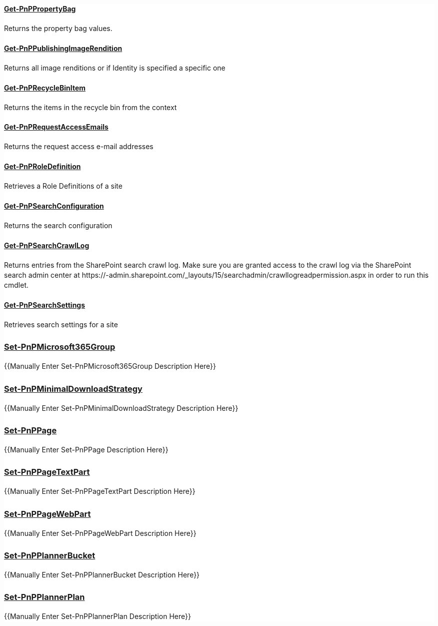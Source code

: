 #### [Get-PnPPropertyBag](Get-PnPPropertyBag.md)
Returns the property bag values.

#### [Get-PnPPublishingImageRendition](Get-PnPPublishingImageRendition.md)
Returns all image renditions or if Identity is specified a specific one

#### [Get-PnPRecycleBinItem](Get-PnPRecycleBinItem.md)
Returns the items in the recycle bin from the context

#### [Get-PnPRequestAccessEmails](Get-PnPRequestAccessEmails.md)
Returns the request access e-mail addresses

#### [Get-PnPRoleDefinition](Get-PnPRoleDefinition.md)
Retrieves a Role Definitions of a site

#### [Get-PnPSearchConfiguration](Get-PnPSearchConfiguration.md)
Returns the search configuration

#### [Get-PnPSearchCrawlLog](Get-PnPSearchCrawlLog.md)
Returns entries from the SharePoint search crawl log. Make sure you are granted access to the crawl log via the SharePoint search admin center at https://<tenant>-admin.sharepoint.com/_layouts/15/searchadmin/crawllogreadpermission.aspx in order to run this cmdlet.

#### [Get-PnPSearchSettings](Get-PnPSearchSettings.md)
Retrieves search settings for a site

### [Set-PnPMicrosoft365Group](Set-PnPMicrosoft365Group.md)
{{Manually Enter Set-PnPMicrosoft365Group Description Here}}

### [Set-PnPMinimalDownloadStrategy](Set-PnPMinimalDownloadStrategy.md)
{{Manually Enter Set-PnPMinimalDownloadStrategy Description Here}}

### [Set-PnPPage](Set-PnPPage.md)
{{Manually Enter Set-PnPPage Description Here}}

### [Set-PnPPageTextPart](Set-PnPPageTextPart.md)
{{Manually Enter Set-PnPPageTextPart Description Here}}

### [Set-PnPPageWebPart](Set-PnPPageWebPart.md)
{{Manually Enter Set-PnPPageWebPart Description Here}}

### [Set-PnPPlannerBucket](Set-PnPPlannerBucket.md)
{{Manually Enter Set-PnPPlannerBucket Description Here}}

### [Set-PnPPlannerPlan](Set-PnPPlannerPlan.md)
{{Manually Enter Set-PnPPlannerPlan Description Here}}
